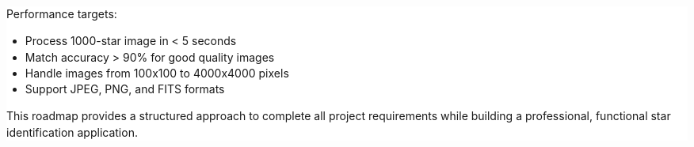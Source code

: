   Performance targets:
  - Process 1000-star image in < 5 seconds
  - Match accuracy > 90% for good quality images
  - Handle images from 100x100 to 4000x4000 pixels
  - Support JPEG, PNG, and FITS formats

  This roadmap provides a structured approach to complete all project requirements while building a professional, functional star identification application.
                                                                                                                                                                         